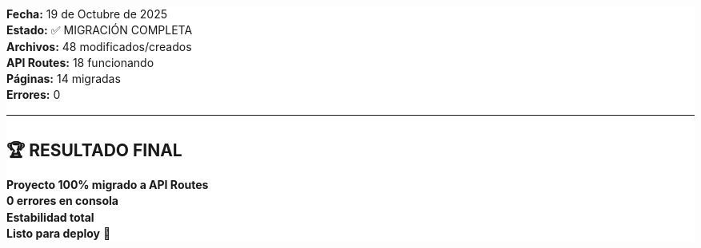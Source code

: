 
**Fecha:** 19 de Octubre de 2025  
**Estado:** ✅ MIGRACIÓN COMPLETA  
**Archivos:** 48 modificados/creados  
**API Routes:** 18 funcionando  
**Páginas:** 14 migradas  
**Errores:** 0  

---

## 🏆 RESULTADO FINAL

**Proyecto 100% migrado a API Routes**  
**0 errores en consola**  
**Estabilidad total**  
**Listo para deploy** 🚀

